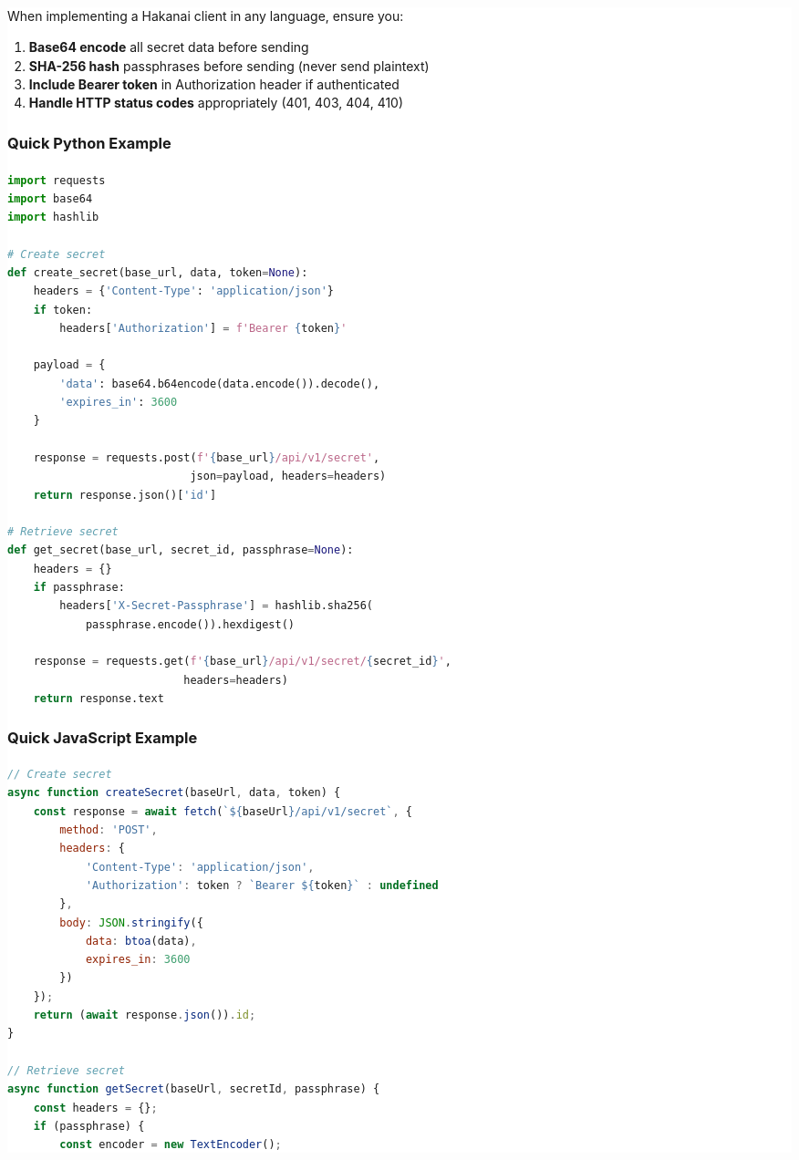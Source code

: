 When implementing a Hakanai client in any language, ensure you:

1. **Base64 encode** all secret data before sending
2. **SHA-256 hash** passphrases before sending (never send plaintext)
3. **Include Bearer token** in Authorization header if authenticated
4. **Handle HTTP status codes** appropriately (401, 403, 404, 410)

### Quick Python Example

```python
import requests
import base64
import hashlib

# Create secret
def create_secret(base_url, data, token=None):
    headers = {'Content-Type': 'application/json'}
    if token:
        headers['Authorization'] = f'Bearer {token}'
    
    payload = {
        'data': base64.b64encode(data.encode()).decode(),
        'expires_in': 3600
    }
    
    response = requests.post(f'{base_url}/api/v1/secret', 
                            json=payload, headers=headers)
    return response.json()['id']

# Retrieve secret
def get_secret(base_url, secret_id, passphrase=None):
    headers = {}
    if passphrase:
        headers['X-Secret-Passphrase'] = hashlib.sha256(
            passphrase.encode()).hexdigest()
    
    response = requests.get(f'{base_url}/api/v1/secret/{secret_id}', 
                           headers=headers)
    return response.text
```

### Quick JavaScript Example

```javascript
// Create secret
async function createSecret(baseUrl, data, token) {
    const response = await fetch(`${baseUrl}/api/v1/secret`, {
        method: 'POST',
        headers: {
            'Content-Type': 'application/json',
            'Authorization': token ? `Bearer ${token}` : undefined
        },
        body: JSON.stringify({
            data: btoa(data),
            expires_in: 3600
        })
    });
    return (await response.json()).id;
}

// Retrieve secret  
async function getSecret(baseUrl, secretId, passphrase) {
    const headers = {};
    if (passphrase) {
        const encoder = new TextEncoder();
```
